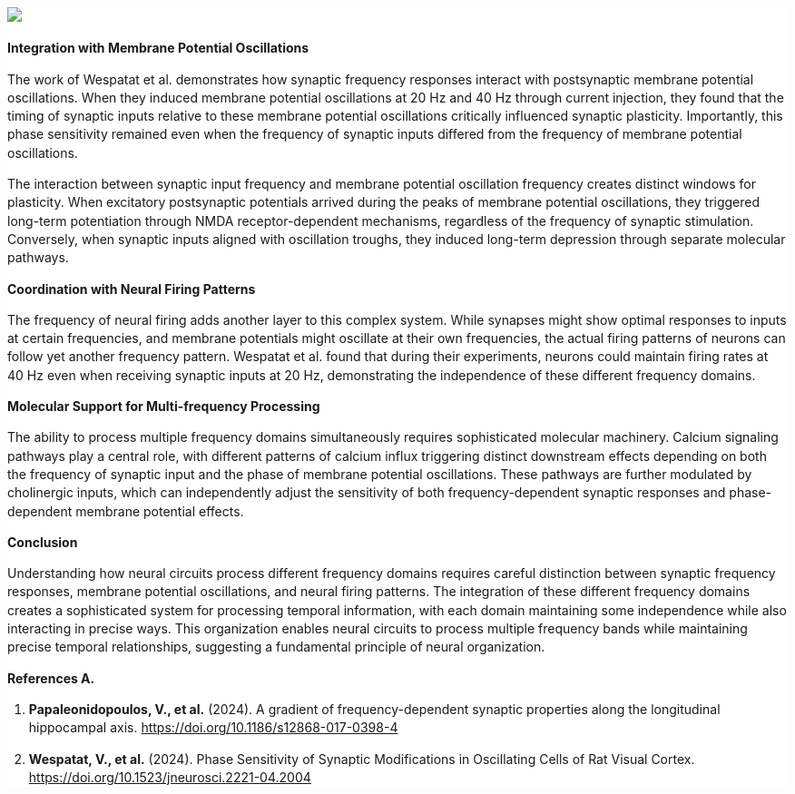 [![](https://substackcdn.com/image/fetch/w_1456,c_limit,f_auto,q_auto:good,fl_progressive:steep/https%3A%2F%2Fsubstack-post-media.s3.amazonaws.com%2Fpublic%2Fimages%2F46ccd0cf-7ffe-47dc-8e84-9de982077c7b_898x946.png)](https://substackcdn.com/image/fetch/f_auto,q_auto:good,fl_progressive:steep/https%3A%2F%2Fsubstack-post-media.s3.amazonaws.com%2Fpublic%2Fimages%2F46ccd0cf-7ffe-47dc-8e84-9de982077c7b_898x946.png)

**Integration with Membrane Potential Oscillations**

The work of Wespatat et al. demonstrates how synaptic frequency responses interact with postsynaptic membrane potential oscillations. When they induced membrane potential oscillations at 20 Hz and 40 Hz through current injection, they found that the timing of synaptic inputs relative to these membrane potential oscillations critically influenced synaptic plasticity. Importantly, this phase sensitivity remained even when the frequency of synaptic inputs differed from the frequency of membrane potential oscillations.

The interaction between synaptic input frequency and membrane potential oscillation frequency creates distinct windows for plasticity. When excitatory postsynaptic potentials arrived during the peaks of membrane potential oscillations, they triggered long-term potentiation through NMDA receptor-dependent mechanisms, regardless of the frequency of synaptic stimulation. Conversely, when synaptic inputs aligned with oscillation troughs, they induced long-term depression through separate molecular pathways.

**Coordination with Neural Firing Patterns**

The frequency of neural firing adds another layer to this complex system. While synapses might show optimal responses to inputs at certain frequencies, and membrane potentials might oscillate at their own frequencies, the actual firing patterns of neurons can follow yet another frequency pattern. Wespatat et al. found that during their experiments, neurons could maintain firing rates at 40 Hz even when receiving synaptic inputs at 20 Hz, demonstrating the independence of these different frequency domains.

**Molecular Support for Multi-frequency Processing**

The ability to process multiple frequency domains simultaneously requires sophisticated molecular machinery. Calcium signaling pathways play a central role, with different patterns of calcium influx triggering distinct downstream effects depending on both the frequency of synaptic input and the phase of membrane potential oscillations. These pathways are further modulated by cholinergic inputs, which can independently adjust the sensitivity of both frequency-dependent synaptic responses and phase-dependent membrane potential effects.

**Conclusion**

Understanding how neural circuits process different frequency domains requires careful distinction between synaptic frequency responses, membrane potential oscillations, and neural firing patterns. The integration of these different frequency domains creates a sophisticated system for processing temporal information, with each domain maintaining some independence while also interacting in precise ways. This organization enables neural circuits to process multiple frequency bands while maintaining precise temporal relationships, suggesting a fundamental principle of neural organization.

**References A.**

1.  **Papaleonidopoulos, V., et al.** (2024). A gradient of frequency-dependent synaptic properties along the longitudinal hippocampal axis. <https://doi.org/10.1186/s12868-017-0398-4>

1.  **Wespatat, V., et al.** (2024). Phase Sensitivity of Synaptic Modifications in Oscillating Cells of Rat Visual Cortex. <https://doi.org/10.1523/jneurosci.2221-04.2004>

